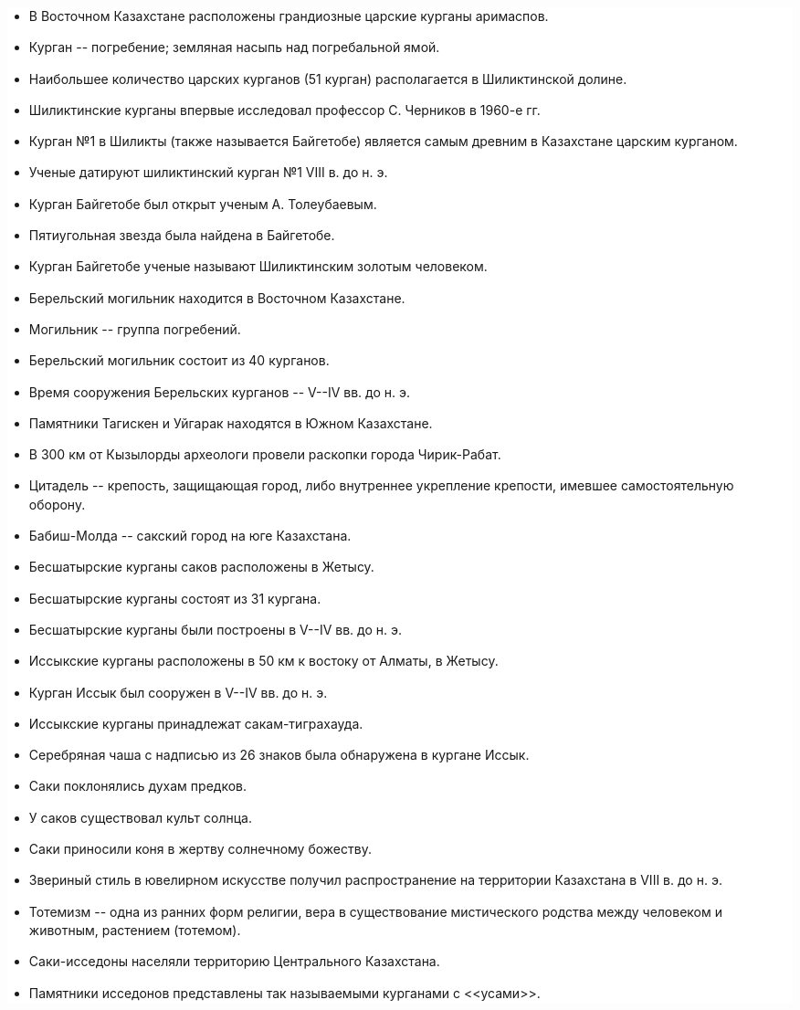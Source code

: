 * В Восточном Казахстане расположены грандиозные царские курганы аримаспов.

* Курган -- погребение; земляная насыпь над погребальной ямой.

* Наибольшее количество царских курганов (51 курган) располагается в Шиликтинской долине.

* Шиликтинские курганы впервые исследовал профессор С. Черников в 1960-е гг.

* Курган №1 в Шиликты (также называется Байгетобе) является самым древним в Казахстане царским курганом.

* Ученые датируют шиликтинский курган №1 VIII в. до н. э.

* Курган Байгетобе был открыт ученым А. Толеубаевым.

* Пятиугольная звезда была найдена в Байгетобе.

* Курган Байгетобе ученые называют Шиликтинским золотым человеком.

* Берельский могильник находится в Восточном Казахстане.

* Могильник -- группа погребений.

* Берельский могильник состоит из 40 курганов.

* Время сооружения Берельских курганов -- V--IV вв. до н. э.

* Памятники Тагискен и Уйгарак находятся в Южном Казахстане.

* В 300 км от Кызылорды археологи провели раскопки города Чирик-Рабат.

* Цитадель -- крепость, защищающая город, либо внутреннее укрепление крепости, имевшее самостоятельную оборону.

* Бабиш-Молда -- сакский город на юге Казахстана.

* Бесшатырские курганы саков расположены в Жетысу.

* Бесшатырские курганы состоят из 31 кургана.

* Бесшатырские курганы были построены в V--IV вв. до н. э.

* Иссыкские курганы расположены в 50 км к востоку от Алматы, в Жетысу.

* Курган Иссык был сооружен в V--IV вв. до н. э.

* Иссыкские курганы принадлежат сакам-тиграхауда.

* Серебряная чаша с надписью из 26 знаков была обнаружена в кургане Иссык.

* Саки поклонялись духам предков.

* У саков существовал культ солнца.

* Саки приносили коня в жертву солнечному божеству.

* Звериный стиль в ювелирном искусстве получил распространение на территории Казахстана в VIII в. до н. э.

* Тотемизм -- одна из ранних форм религии, вера в существование мистического родства между человеком и животным, растением (тотемом).

* Саки-исседоны населяли территорию Центрального Казахстана.

* Памятники исседонов представлены так называемыми курганами с \<\<усами\>\>.
